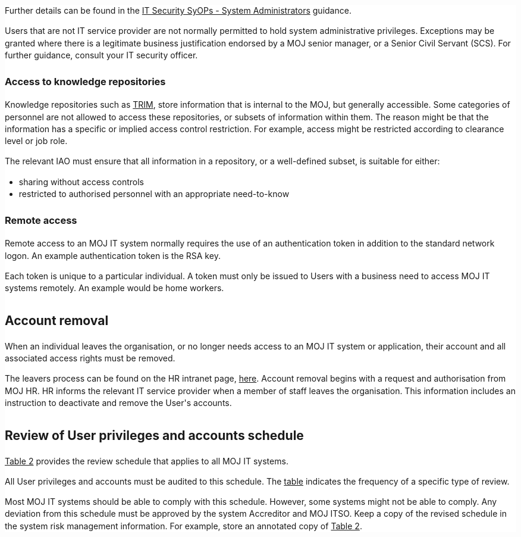 Further details can be found in the [IT Security SyOPs - System Administrators](https://intranet.justice.gov.uk/guidance/security/it-computer-security/ict-security-policy-framework/system-administrators/) guidance.

Users that are not IT service provider are not normally permitted to hold system administrative privileges. Exceptions may be granted where there is a legitimate business justification endorsed by a MOJ senior manager, or a Senior Civil Servant (SCS). For further guidance, consult your IT security officer.

<a id="access-to-knowledge-repositories"></a>

### Access to knowledge repositories

Knowledge repositories such as [TRIM](https://intranet.justice.gov.uk/documents/2015/04/trim-im-manual.pdf), store information that is internal to the MOJ, but generally accessible. Some categories of personnel are not allowed to access these repositories, or subsets of information within them. The reason might be that the information has a specific or implied access control restriction. For example, access might be restricted according to clearance level or job role.

The relevant IAO must ensure that all information in a repository, or a well-defined subset, is suitable for either:

- sharing without access controls
- restricted to authorised personnel with an appropriate need-to-know

<a id="remote-access"></a>

### Remote access

Remote access to an MOJ IT system normally requires the use of an authentication token in addition to the standard network logon. An example authentication token is the RSA key.

Each token is unique to a particular individual. A token must only be issued to Users with a business need to access MOJ IT systems remotely. An example would be home workers.

## Account removal

When an individual leaves the organisation, or no longer needs access to an MOJ IT system or application, their account and all associated access rights must be removed.

The leavers process can be found on the HR intranet page, [here](https://myservices.justice.gov.uk/moj/my-services). Account removal begins with a request and authorisation from MOJ HR. HR informs the relevant IT service provider when a member of staff leaves the organisation. This information includes an instruction to deactivate and remove the User's accounts.

<a id="review-of-user-privileges-and-accounts-schedule"></a>

## Review of User privileges and accounts schedule

[Table 2](#table-2) provides the review schedule that applies to all MOJ IT systems.

All User privileges and accounts must be audited to this schedule. The [table](#table-2) indicates the frequency of a specific type of review.

Most MOJ IT systems should be able to comply with this schedule. However, some systems might not be able to comply. Any deviation from this schedule must be approved by the system Accreditor and MOJ ITSO. Keep a copy of the revised schedule in the system risk management information. For example, store an annotated copy of [Table 2](#table-2).
